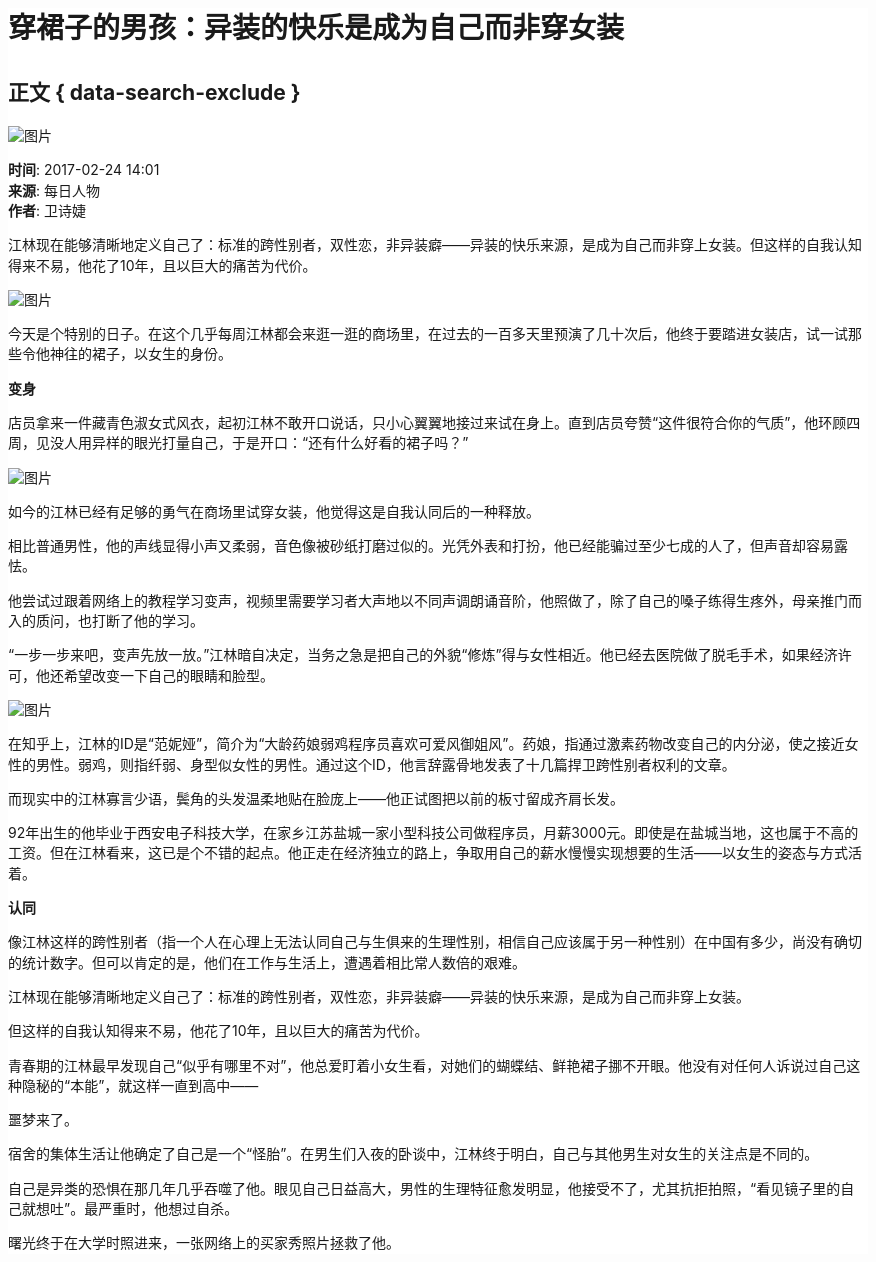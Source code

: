 # 穿裙子的男孩：异装的快乐是成为自己而非穿女装

## 正文 { data-search-exclude }


![图片](http://p0.ifengimg.com/fck/2017_08/daf214810bcad0b_w1024_h683.jpg)

**时间**: 2017-02-24 14:01  
**来源**: 每日人物  
**作者**: 卫诗婕  

江林现在能够清晰地定义自己了：标准的跨性别者，双性恋，非异装癖——异装的快乐来源，是成为自己而非穿上女装。但这样的自我认知得来不易，他花了10年，且以巨大的痛苦为代价。

![图片](http://p0.ifengimg.com/fck/2017_08/8b3d842dd62af71_w1024_h682.jpg)

今天是个特别的日子。在这个几乎每周江林都会来逛一逛的商场里，在过去的一百多天里预演了几十次后，他终于要踏进女装店，试一试那些令他神往的裙子，以女生的身份。

**变身**

店员拿来一件藏青色淑女式风衣，起初江林不敢开口说话，只小心翼翼地接过来试在身上。直到店员夸赞“这件很符合你的气质”，他环顾四周，见没人用异样的眼光打量自己，于是开口：“还有什么好看的裙子吗？”

![图片](http://p0.ifengimg.com/fck/2017_08/aab3be5d8ae0efe_w1024_h683.jpg)

如今的江林已经有足够的勇气在商场里试穿女装，他觉得这是自我认同后的一种释放。

相比普通男性，他的声线显得小声又柔弱，音色像被砂纸打磨过似的。光凭外表和打扮，他已经能骗过至少七成的人了，但声音却容易露怯。

他尝试过跟着网络上的教程学习变声，视频里需要学习者大声地以不同声调朗诵音阶，他照做了，除了自己的嗓子练得生疼外，母亲推门而入的质问，也打断了他的学习。

“一步一步来吧，变声先放一放。”江林暗自决定，当务之急是把自己的外貌“修炼”得与女性相近。他已经去医院做了脱毛手术，如果经济许可，他还希望改变一下自己的眼睛和脸型。

![图片](http://p0.ifengimg.com/fck/2017_08/6fcf2e934313d5a_w1280_h960.jpg)

在知乎上，江林的ID是“范妮娅”，简介为“大龄药娘弱鸡程序员喜欢可爱风御姐风”。药娘，指通过激素药物改变自己的内分泌，使之接近女性的男性。弱鸡，则指纤弱、身型似女性的男性。通过这个ID，他言辞露骨地发表了十几篇捍卫跨性别者权利的文章。

而现实中的江林寡言少语，鬓角的头发温柔地贴在脸庞上——他正试图把以前的板寸留成齐肩长发。

92年出生的他毕业于西安电子科技大学，在家乡江苏盐城一家小型科技公司做程序员，月薪3000元。即使是在盐城当地，这也属于不高的工资。但在江林看来，这已是个不错的起点。他正走在经济独立的路上，争取用自己的薪水慢慢实现想要的生活——以女生的姿态与方式活着。

**认同**

像江林这样的跨性别者（指一个人在心理上无法认同自己与生俱来的生理性别，相信自己应该属于另一种性别）在中国有多少，尚没有确切的统计数字。但可以肯定的是，他们在工作与生活上，遭遇着相比常人数倍的艰难。

江林现在能够清晰地定义自己了：标准的跨性别者，双性恋，非异装癖——异装的快乐来源，是成为自己而非穿上女装。

但这样的自我认知得来不易，他花了10年，且以巨大的痛苦为代价。

青春期的江林最早发现自己“似乎有哪里不对”，他总爱盯着小女生看，对她们的蝴蝶结、鲜艳裙子挪不开眼。他没有对任何人诉说过自己这种隐秘的“本能”，就这样一直到高中——

噩梦来了。

宿舍的集体生活让他确定了自己是一个“怪胎”。在男生们入夜的卧谈中，江林终于明白，自己与其他男生对女生的关注点是不同的。

自己是异类的恐惧在那几年几乎吞噬了他。眼见自己日益高大，男性的生理特征愈发明显，他接受不了，尤其抗拒拍照，“看见镜子里的自己就想吐”。最严重时，他想过自杀。

曙光终于在大学时照进来，一张网络上的买家秀照片拯救了他。
